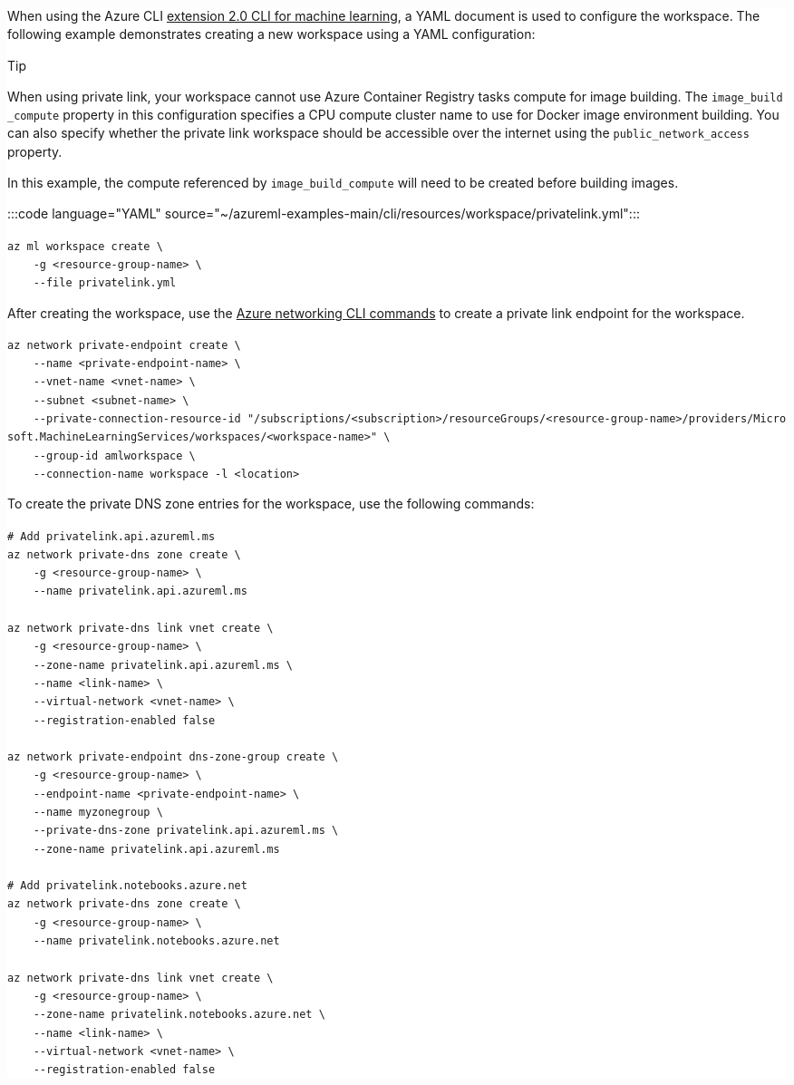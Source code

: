 When using the Azure CLI [extension 2.0 CLI for machine learning](how-to-configure-cli.md), a YAML document is used to configure the workspace. The following example demonstrates creating a new workspace using a YAML configuration:

> [!TIP]
> When using private link, your workspace cannot use Azure Container Registry tasks compute for image building. The `image_build_compute` property in this configuration specifies a CPU compute cluster name to use for Docker image environment building. You can also specify whether the private link workspace should be accessible over the internet using the `public_network_access` property.
>
> In this example, the compute referenced by `image_build_compute` will need to be created before building images.

:::code language="YAML" source="~/azureml-examples-main/cli/resources/workspace/privatelink.yml":::

```azurecli-interactive
az ml workspace create \
    -g <resource-group-name> \
    --file privatelink.yml
```

After creating the workspace, use the [Azure networking CLI commands](/cli/azure/network/private-endpoint#az-network-private-endpoint-create) to create a private link endpoint for the workspace.

```azurecli-interactive
az network private-endpoint create \
    --name <private-endpoint-name> \
    --vnet-name <vnet-name> \
    --subnet <subnet-name> \
    --private-connection-resource-id "/subscriptions/<subscription>/resourceGroups/<resource-group-name>/providers/Microsoft.MachineLearningServices/workspaces/<workspace-name>" \
    --group-id amlworkspace \
    --connection-name workspace -l <location>
```

To create the private DNS zone entries for the workspace, use the following commands:

```azurecli-interactive
# Add privatelink.api.azureml.ms
az network private-dns zone create \
    -g <resource-group-name> \
    --name privatelink.api.azureml.ms

az network private-dns link vnet create \
    -g <resource-group-name> \
    --zone-name privatelink.api.azureml.ms \
    --name <link-name> \
    --virtual-network <vnet-name> \
    --registration-enabled false

az network private-endpoint dns-zone-group create \
    -g <resource-group-name> \
    --endpoint-name <private-endpoint-name> \
    --name myzonegroup \
    --private-dns-zone privatelink.api.azureml.ms \
    --zone-name privatelink.api.azureml.ms

# Add privatelink.notebooks.azure.net
az network private-dns zone create \
    -g <resource-group-name> \
    --name privatelink.notebooks.azure.net

az network private-dns link vnet create \
    -g <resource-group-name> \
    --zone-name privatelink.notebooks.azure.net \
    --name <link-name> \
    --virtual-network <vnet-name> \
    --registration-enabled false
```
